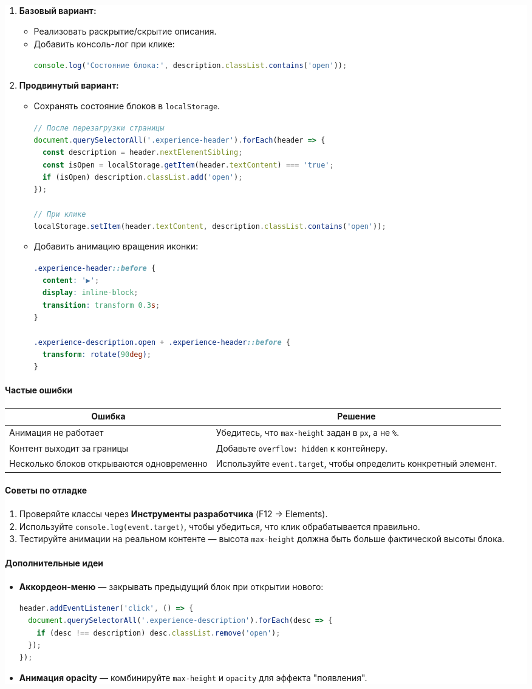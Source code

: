 1. **Базовый вариант:**  
   - Реализовать раскрытие/скрытие описания.  
   - Добавить консоль-лог при клике:  
     ```js
     console.log('Состояние блока:', description.classList.contains('open'));
     ```

2. **Продвинутый вариант:**  
   - Сохранять состояние блоков в `localStorage`.  
     ```js
     // После перезагрузки страницы
     document.querySelectorAll('.experience-header').forEach(header => {
       const description = header.nextElementSibling;
       const isOpen = localStorage.getItem(header.textContent) === 'true';
       if (isOpen) description.classList.add('open');
     });
     
     // При клике
     localStorage.setItem(header.textContent, description.classList.contains('open'));
     ```
   - Добавить анимацию вращения иконки:  
     ```css
     .experience-header::before {
       content: '▶';
       display: inline-block;
       transition: transform 0.3s;
     }
     
     .experience-description.open + .experience-header::before {
       transform: rotate(90deg);
     }
     ```

#### Частые ошибки  
| Ошибка                                    | Решение                                                      |
| ----------------------------------------- | ------------------------------------------------------------ |
| Анимация не работает                      | Убедитесь, что `max-height` задан в `px`, а не `%`.          |
| Контент выходит за границы                | Добавьте `overflow: hidden` к контейнеру.                    |
| Несколько блоков открываются одновременно | Используйте `event.target`, чтобы определить конкретный элемент. |

#### Советы по отладке
1. Проверяйте классы через **Инструменты разработчика** (F12 → Elements).  
2. Используйте `console.log(event.target)`, чтобы убедиться, что клик обрабатывается правильно.  
3. Тестируйте анимации на реальном контенте — высота `max-height` должна быть больше фактической высоты блока.  

#### Дополнительные идеи  
- **Аккордеон-меню** — закрывать предыдущий блок при открытии нового:  
  
  ```js
  header.addEventListener('click', () => {
    document.querySelectorAll('.experience-description').forEach(desc => {
      if (desc !== description) desc.classList.remove('open');
    });
  });
  ```
- **Анимация opacity** — комбинируйте `max-height` и `opacity` для эффекта "появления".  
